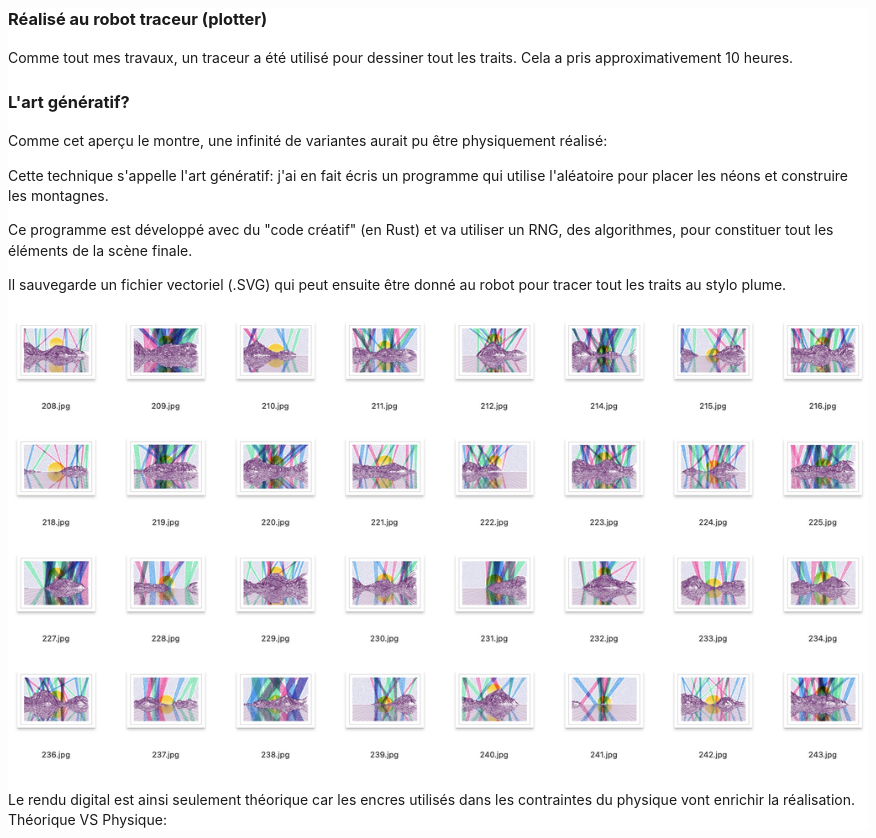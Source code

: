 ### Réalisé au robot traceur (plotter)

Comme tout mes travaux, un traceur a été utilisé pour dessiner tout les traits. Cela a pris approximativement 10 heures.

<video src="/images/plots/672-timelapse.mp4" width="100%" controls autoplay muted loop></video>

### L'art génératif?

Comme cet aperçu le montre, une infinité de variantes aurait pu être physiquement réalisé:

<video src="/images/plots/672-digital.mp4" width="100%" controls autoplay muted loop></video>

Cette technique s'appelle l'art génératif: j'ai en fait écris un programme qui utilise l'aléatoire pour placer les néons et construire les montagnes.

Ce programme est développé avec du "code créatif" (en Rust) et va utiliser un RNG, des algorithmes, pour constituer tout les éléments de la scène finale.

Il sauvegarde un fichier vectoriel (.SVG) qui peut ensuite être donné au robot pour tracer tout les traits au stylo plume.

<img src="/images/plots/672-curation.jpg" width="100%"/>

Le rendu digital est ainsi seulement théorique car les encres utilisés dans les contraintes du physique vont enrichir la réalisation. Théorique VS Physique:
